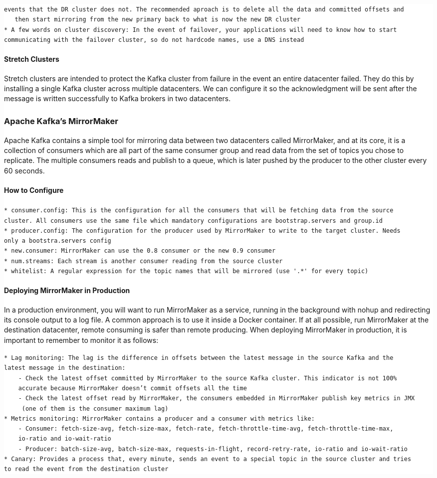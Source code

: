     events that the DR cluster does not. The recommended aproach is to delete all the data and committed offsets and
       then start mirroring from the new primary back to what is now the new DR cluster
    * A few words on cluster discovery: In the event of failover, your applications will need to know how to start 
    communicating with the failover cluster, so do not hardcode names, use a DNS instead 

#### Stretch Clusters

Stretch clusters are intended to protect the Kafka cluster from failure in the event an entire datacenter failed. They do this by installing a single
Kafka cluster across multiple datacenters. We can configure it so the acknowledgment will be sent after the message is written successfully to Kafka
brokers in two datacenters.

### Apache Kafka’s MirrorMaker

Apache Kafka contains a simple tool for mirroring data between two datacenters called MirrorMaker, and at its core, it is a collection of consumers
which are all part of the same consumer group and read data from the set of topics you chose to replicate. The multiple consumers reads and publish to
a queue, which is later pushed by the producer to the other cluster every 60 seconds.

#### How to Configure

    * consumer.config: This is the configuration for all the consumers that will be fetching data from the source 
    cluster. All consumers use the same file which mandatory configurations are bootstrap.servers and group.id
    * producer.config: The configuration for the producer used by MirrorMaker to write to the target cluster. Needs 
    only a bootstra.servers config
    * new.consumer: MirrorMaker can use the 0.8 consumer or the new 0.9 consumer
    * num.streams: Each stream is another consumer reading from the source cluster
    * whitelist: A regular expression for the topic names that will be mirrored (use '.*' for every topic)

#### Deploying MirrorMaker in Production

In a production environment, you will want to run MirrorMaker as a service, running in the background with nohup and redirecting its console output to
a log file. A common approach is to use it inside a Docker container. If at all possible, run MirrorMaker at the destination datacenter, remote
consuming is safer than remote producing. When deploying MirrorMaker in production, it is important to remember to monitor it as follows:

    * Lag monitoring: The lag is the difference in offsets between the latest message in the source Kafka and the 
    latest message in the destination:
        - Check the latest offset committed by MirrorMaker to the source Kafka cluster. This indicator is not 100% 
        accurate because MirrorMaker doesn’t commit offsets all the time
        - Check the latest offset read by MirrorMaker, the consumers embedded in MirrorMaker publish key metrics in JMX
         (one of them is the consumer maximum lag)
    * Metrics monitoring: MirrorMaker contains a producer and a consumer with metrics like: 
        - Consumer: fetch-size-avg, fetch-size-max, fetch-rate, fetch-throttle-time-avg, fetch-throttle-time-max, 
        io-ratio and io-wait-ratio
        - Producer: batch-size-avg, batch-size-max, requests-in-flight, record-retry-rate, io-ratio and io-wait-ratio
    * Canary: Provides a process that, every minute, sends an event to a special topic in the source cluster and tries 
    to read the event from the destination cluster 
